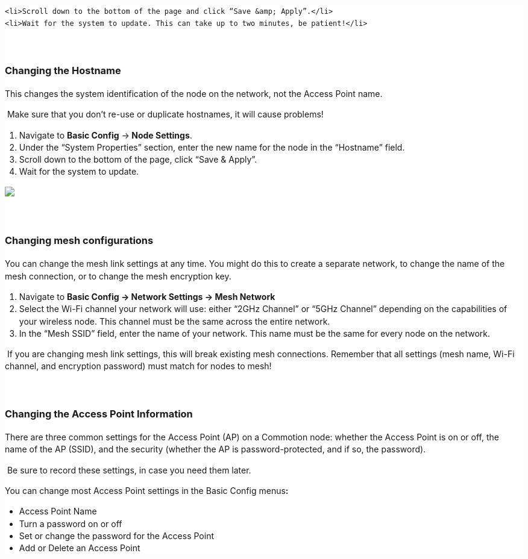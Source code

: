 	<li>Scroll down to the bottom of the page and click “Save &amp; Apply”.</li>
	<li>Wait for the system to update. This can take up to two minutes, be patient!</li>
</ol>
<p>&nbsp;</p>

<h3 id="change-hostname">Changing the Hostname</h3>

<p>This changes the system identification of the node on the network, not the Access Point name.</p>

<p class="tip">&nbsp;Make sure that you don’t re-use or duplicate hostnames, it will cause problems!&nbsp;</p>

<ol class="rteindent1">
	<li>Navigate to <strong>Basic Config</strong> -&gt;<strong> Node Settings</strong>.</li>
	<li>Under the “System Properties” section, enter the new name for the node in the “Hostname” field.</li>
	<li>Scroll down to the bottom of the page, click “Save &amp; Apply”.</li>
	<li>Wait for the system to update.</li>
</ol>

<p><img src="{{site.baseurl}}/files/basic_config1_0.png" style="max-width:600px;" /></p>
<p>&nbsp;</p>

<h3 id="mesh-settings">Changing mesh configurations</h3>

<p>You can change the mesh link settings at any time. You might do this to create a separate network, to change the name of the mesh connection, or to change the mesh encryption key.</p>

<ol class="rteindent1">
	<li>Navigate to <strong>Basic Config -&gt; Network Settings -&gt; Mesh Network</strong></li>
	<li>Select the Wi-Fi channel your network will use: either “2GHz Channel” or “5GHz Channel” depending on the capabilities of your wireless node. This channel must be the same across the entire network.</li>
	<li>In the “Mesh SSID” field, enter the name of your network. This name must be the same for every node on the network.</li>
</ol>
<p class="tip">&nbsp;If you are changing mesh link settings, this will break existing mesh connections. Remember that all settings (mesh name, Wi-Fi channel, and encryption password) must match for nodes to mesh!</p>
<p>&nbsp;</p>

<h3 id="ap-information">Changing the Access Point Information</h3>

<p>There are three common settings for the Access Point (AP) on a Commotion node: whether the Access Point is on or off, the name of the AP (SSID), and the security (whether the AP is password-protected, and if so, the password).</p>

<p class="tip">&nbsp;Be sure to record these settings, in case you need them later.</p>

<p>You can change most Access Point settings in the Basic Config menus<strong>:</strong></p>

<ul>
	<li>Access Point Name</li>
	<li>Turn a password on or off</li>
	<li>Set or change the password for the Access Point</li>
	<li>Add or Delete an Access Point</li>
</ul>
